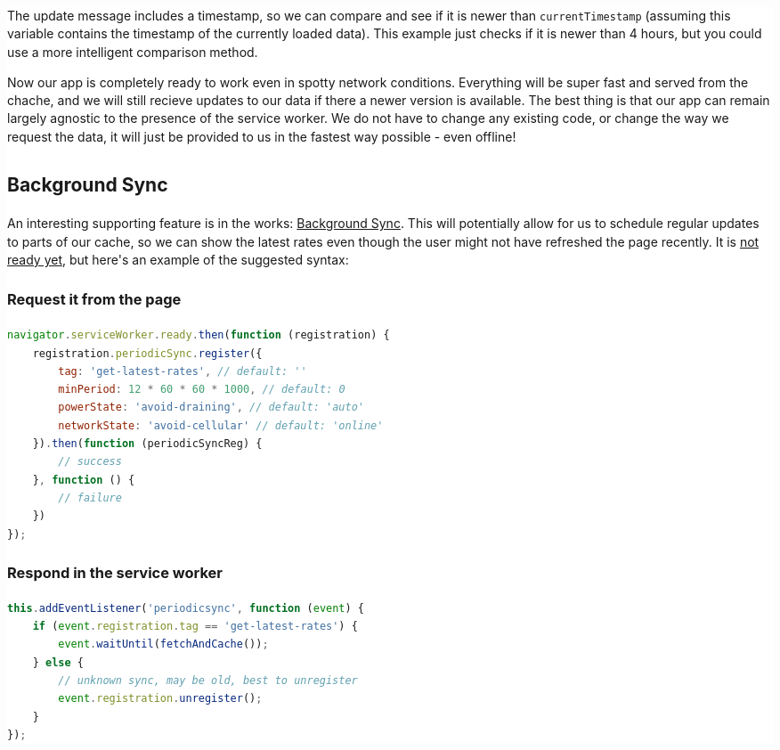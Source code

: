 The update message includes a timestamp, so we can compare and see if it is newer than `currentTimestamp` (assuming this variable contains the timestamp of the currently loaded data). This example just checks if it is newer than 4 hours, but you could use a more intelligent comparison method.

Now our app is completely ready to work even in spotty network conditions. Everything will be super fast and served from the chache, and we will still recieve updates to our data if there a newer version is available. The best thing is that our app can remain largely agnostic to the presence of the service worker. We do not have to change any existing code, or change the way we request the data, it will just be provided to us in the fastest way possible - even offline!

## Background Sync

An interesting supporting feature is in the works: [Background Sync](https://github.com/slightlyoff/BackgroundSync). This will potentially allow for us to schedule regular updates to parts of our cache, so we can show the latest rates even though the user might not have refreshed the page recently. It is [not ready yet](https://jakearchibald.github.io/isserviceworkerready/#background-sync), but here's an example of the suggested syntax:

### Request it from the page

```js
navigator.serviceWorker.ready.then(function (registration) {
    registration.periodicSync.register({
        tag: 'get-latest-rates', // default: ''
        minPeriod: 12 * 60 * 60 * 1000, // default: 0
        powerState: 'avoid-draining', // default: 'auto'
        networkState: 'avoid-cellular' // default: 'online'
    }).then(function (periodicSyncReg) {
        // success
    }, function () {
        // failure
    })
});
```

### Respond in the service worker

```js
this.addEventListener('periodicsync', function (event) {
    if (event.registration.tag == 'get-latest-rates') {
        event.waitUntil(fetchAndCache());
    } else {
        // unknown sync, may be old, best to unregister
        event.registration.unregister();
    }
});
```
